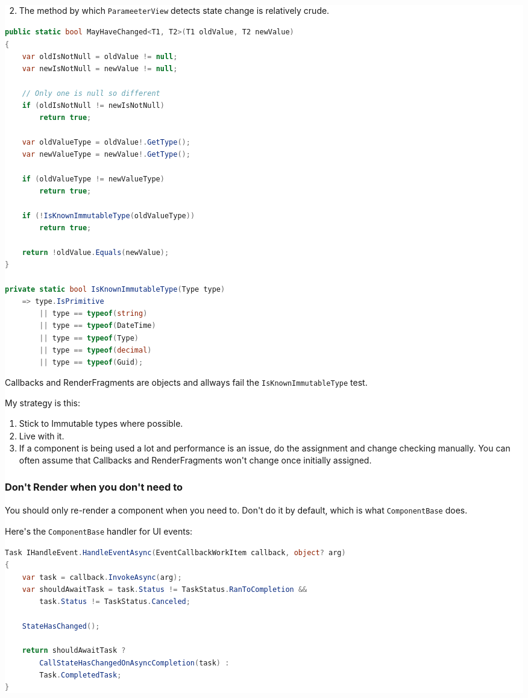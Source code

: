 2. The method by which `ParameeterView` detects state change is relatively crude.  

```csharp
public static bool MayHaveChanged<T1, T2>(T1 oldValue, T2 newValue)
{
    var oldIsNotNull = oldValue != null;
    var newIsNotNull = newValue != null;

    // Only one is null so different
    if (oldIsNotNull != newIsNotNull)
        return true;

    var oldValueType = oldValue!.GetType();
    var newValueType = newValue!.GetType();

    if (oldValueType != newValueType)
        return true;

    if (!IsKnownImmutableType(oldValueType))
        return true;

    return !oldValue.Equals(newValue);
}

private static bool IsKnownImmutableType(Type type)
    => type.IsPrimitive
        || type == typeof(string)
        || type == typeof(DateTime)
        || type == typeof(Type)
        || type == typeof(decimal)
        || type == typeof(Guid);
```

Callbacks and RenderFragments are objects and allways fail the `IsKnownImmutableType` test.

My strategy is this:

1. Stick to Immutable types where possible.
2. Live with it.
3. If a component is being used a lot and performance is an issue, do the assignment and change checking manually.  You can often assume that Callbacks and RenderFragments won't change once initially assigned. 

### Don't Render when you don't need to

You should only re-render a component when you need to.  Don't do it by default, which is what `ComponentBase` does.  

Here's the `ComponentBase` handler for UI events:

```csharp
Task IHandleEvent.HandleEventAsync(EventCallbackWorkItem callback, object? arg)
{
    var task = callback.InvokeAsync(arg);
    var shouldAwaitTask = task.Status != TaskStatus.RanToCompletion &&
        task.Status != TaskStatus.Canceled;

    StateHasChanged();

    return shouldAwaitTask ?
        CallStateHasChangedOnAsyncCompletion(task) :
        Task.CompletedTask;
}
```
